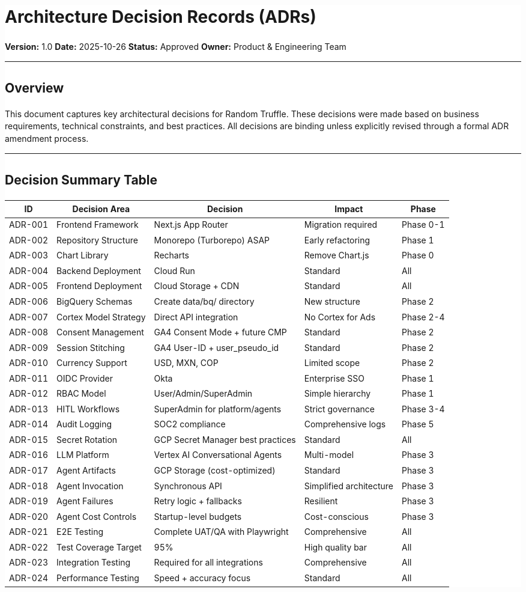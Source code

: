 # Architecture Decision Records (ADRs)

**Version:** 1.0
**Date:** 2025-10-26
**Status:** Approved
**Owner:** Product & Engineering Team

---

## Overview

This document captures key architectural decisions for Random Truffle. These decisions were made based on business requirements, technical constraints, and best practices. All decisions are binding unless explicitly revised through a formal ADR amendment process.

---

## Decision Summary Table

| ID | Decision Area | Decision | Impact | Phase |
|----|---------------|----------|--------|-------|
| ADR-001 | Frontend Framework | Next.js App Router | Migration required | Phase 0-1 |
| ADR-002 | Repository Structure | Monorepo (Turborepo) ASAP | Early refactoring | Phase 1 |
| ADR-003 | Chart Library | Recharts | Remove Chart.js | Phase 0 |
| ADR-004 | Backend Deployment | Cloud Run | Standard | All |
| ADR-005 | Frontend Deployment | Cloud Storage + CDN | Standard | All |
| ADR-006 | BigQuery Schemas | Create data/bq/ directory | New structure | Phase 2 |
| ADR-007 | Cortex Model Strategy | Direct API integration | No Cortex for Ads | Phase 2-4 |
| ADR-008 | Consent Management | GA4 Consent Mode + future CMP | Standard | Phase 2 |
| ADR-009 | Session Stitching | GA4 User-ID + user_pseudo_id | Standard | Phase 2 |
| ADR-010 | Currency Support | USD, MXN, COP | Limited scope | Phase 2 |
| ADR-011 | OIDC Provider | Okta | Enterprise SSO | Phase 1 |
| ADR-012 | RBAC Model | User/Admin/SuperAdmin | Simple hierarchy | Phase 1 |
| ADR-013 | HITL Workflows | SuperAdmin for platform/agents | Strict governance | Phase 3-4 |
| ADR-014 | Audit Logging | SOC2 compliance | Comprehensive logs | Phase 5 |
| ADR-015 | Secret Rotation | GCP Secret Manager best practices | Standard | All |
| ADR-016 | LLM Platform | Vertex AI Conversational Agents | Multi-model | Phase 3 |
| ADR-017 | Agent Artifacts | GCP Storage (cost-optimized) | Standard | Phase 3 |
| ADR-018 | Agent Invocation | Synchronous API | Simplified architecture | Phase 3 |
| ADR-019 | Agent Failures | Retry logic + fallbacks | Resilient | Phase 3 |
| ADR-020 | Agent Cost Controls | Startup-level budgets | Cost-conscious | Phase 3 |
| ADR-021 | E2E Testing | Complete UAT/QA with Playwright | Comprehensive | All |
| ADR-022 | Test Coverage Target | 95% | High quality bar | All |
| ADR-023 | Integration Testing | Required for all integrations | Comprehensive | All |
| ADR-024 | Performance Testing | Speed + accuracy focus | Standard | All |